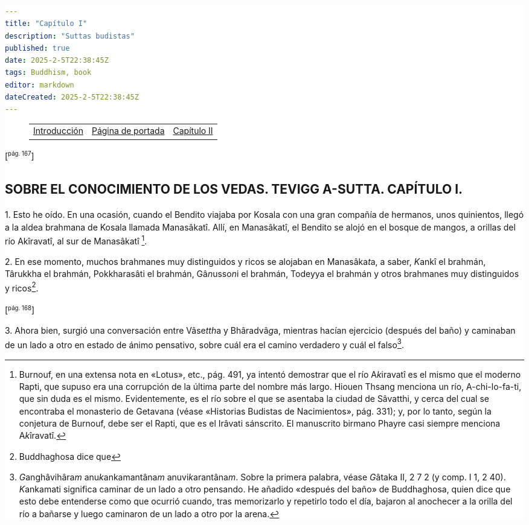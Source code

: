 ```yaml
---
title: "Capítulo I"
description: "Suttas budistas"
published: true
date: 2025-2-5T22:38:45Z
tags: Buddhism, book
editor: markdown
dateCreated: 2025-2-5T22:38:45Z
---
```


<figure class="table chapter-navigator">
  <table>
    <tbody>
      <tr>
        <td>
        <a href="/es/book/Buddhism/Buddhist_Suttas/Tevigga_Suttanta_Intro">
          <span class="mdi mdi-arrow-left-drop-circle"></span><span class="pl-2">Introducción</span>
        </a>
        </td>
        <td>
        <a href="/es/book/Buddhism/Buddhist_Suttas">
          <span class="mdi mdi-book-open-variant"></span><span class="pl-2">Página de portada</span>
        </a>
        </td>
        <td>
        <a href="/es/book/Buddhism/Buddhist_Suttas/Tevigga_Suttanta_2">
          <span class="pr-2">Capítulo II</span><span class="mdi mdi-arrow-right-drop-circle"></span>
        </a>
        </td>
      </tr>
    </tbody>
  </table>
</figure>

<span id="p167">[<sup><small>pág. 167</small></sup>]</span>

## SOBRE EL CONOCIMIENTO DE LOS VEDAS. TEVIGG A-SUTTA. CAPÍTULO I.

1\. Esto he oído. En una ocasión, cuando el Bendito viajaba por Kosala con una gran compañía de hermanos, unos quinientos, llegó a la aldea brahmana de Kosala llamada Manasâkatî. Allí, en Manasâkatî, el Bendito se alojó en el bosque de mangos, a orillas del río Akîravatî, al sur de Manasâkatî [^1].

2\. En ese momento, muchos brahmanes muy distinguidos y ricos se alojaban en Manasâka<i>t</i>a, a saber, <i>K</i>ankî el brahmán, Târukkha el brahmán, Pokkharasâti el brahmán, Gâ<i>n</i>usso<i>n</i>i el brahmán, Todeyya el brahmán y otros brahmanes muy distinguidos y ricos[^2].

<span id="p168">[<sup><small>pág. 168</small></sup>]</span>

3\. Ahora bien, surgió una conversación entre Vâse<i>tth</i>a y Bhâradvâ<i>g</i>a, mientras hacían ejercicio (después del baño) y caminaban de un lado a otro en estado de ánimo pensativo, sobre cuál era el camino verdadero y cuál el falso[^3].


[^1]: Burnouf, en una extensa nota en «Lotus», etc., pág. 491, ya intentó demostrar que el río A<i>k</i>iravatî es el mismo que el moderno Rapti, que supuso era una corrupción de la última parte del nombre más largo. Hiouen Thsang menciona un río, A-chi-lo-fa-ti, que sin duda es el mismo. Evidentemente, es el río sobre el que se asentaba la ciudad de Sâvatthi, y cerca del cual se encontraba el monasterio de Getavana (véase «Historias Budistas de Nacimientos», pág. 331); y, por lo tanto, según la conjetura de Burnouf, debe ser el Rapti, que es el Irâvati sánscrito. El manuscrito birmano Phayre casi siempre menciona A<i>k</i>îravatî.
[^2]: Buddhaghosa dice que
[^3]: <i>G</i>anghâvihâra<i>m</i> anu<i>k</i>ankamantâna<i>m</i> anuvi<i>k</i>arantâna<i>m</i>. Sobre la primera palabra, véase <i>G</i>âtaka II, 2 7 2 (y comp. I 1, 2 40). <i>K</i>ankamati significa caminar de un lado a otro pensando. He añadido «después del baño» de Buddhaghosa, quien dice que esto debe entenderse como que ocurrió cuando, tras memorizarlo y repetirlo todo el día, bajaron al anochecer a la orilla del río a bañarse y luego caminaron de un lado a otro por la arena.
[^4]: Brahma-sahavyatâya. La primera parte del compuesto es masculina (véase más adelante, § 12), pero los budistas probablemente incluían bajo el nombre, al ser pronunciado por los brahmanes, todo lo que estos incluían bajo Brahmâ y Brâhman. El arcángel o dios budista Brahmâ es diferente de ambos, pues forma parte de un sistema de pensamiento completamente distinto.
[^5]: Véase más adelante, § 46.
[^6]: Esto es o bien ligeramente sarcástico—como si dijera, 'son seis a uno, y media docena al otro'—o bien pretende llevar a Vâse<i>tth</i>a a confesar todavía más directamente el hecho de que los diferentes teólogos mantenían opiniones inconsistentes.
[^7]: P. aquí Atthariyâ, pero debajo Addhariyâ (Sans. Adhvaryu); D. Titittiriyâ, T. Tattiriyâ, P. aparentemente Titthiriyâ (Sans. Taittirîya); D. <i>Kh</i>andâva, TP omite (? Sans. <i>Kh</i>andasa); los tres manuscritos. <i>Kh</i>andoka (sin. <i>Kh</i>andoga); pag. Bavhadi<i>g</i>â aquí y abajo <i>K</i>avhadi<i>g</i>â para Brahma<i>k</i>ariyâ (? Sans. Brahma<i>k</i>ârî). Véase 'Lotus', pág. 493.
[^8]: Maggâni, lo cual es digno de mención por su curioso cambio de género.
[^9]: Véase Mahâ Vagga VI, 35, 2.
[^10]: En el texto los §§ 12 y 13 se repiten palabra por palabra.
[^11]: Andhave<i>n</i>î parampara<i>m</i> sa<i>m</i>sattâ. El manuscrito Phayre ha reemplazado ve<i>n</i>î por pave<i>n</i>î, siguiendo la costumbre constante de los manuscritos birmanos para mejorar expresiones inusuales o difíciles. Buddhaghosa explica andhave<i>n</i>i por andhapave<i>n</i>i, y cuenta la historia de un ser malvado que, al encontrarse con un grupo de ciegos, les habló de cierta aldea donde se encontraba abundante comida buena. Cuando le pidieron dinero para guiarlos allí, tomó el dinero, hizo que un ciego agarrara su bastón, el siguiente a aquel, y así sucesivamente, y luego los guió hasta que llegaron a un desierto. Allí los abandonó, y todos ellos, todavía {footnote <span id="p174"><sup><small>[ p. 174 ]</small></sup></span>} abrazándose y buscando en vano y con lágrimas su guía y el camino, ¡llegaron a un final miserable!
[^12]: Las palabras de la pregunta se repiten en el texto de esta y las siguientes respuestas. Cabe recordar, para estas secciones, que el sol y la luna eran dioses, al igual que Brahma.
[^13]: El texto repite extensamente las palabras de los §§ 12, 13, 14.
[^14]: Samatittikâ kâkapeyyâ, una frase común usada para referirse a un río en época de inundación. Buddhaghosa dice: «Samatittikâ ti samaharitâ (sic ? samâharitâ): kâkapeyyâ ti yatthakattha<i>k</i>i tîre <i>th</i>itena kâkena sakkâ pâtun ti kâkapeyyâ», lo cual no me parece que resuelva la cuestión del origen y la historia de estos términos complejos. Con respecto a la forma correcta de samatittikâ debe notarse que la ortografía budista del norte es samatîrthakâ (Sukhavatîvyûha, ed. Max Müller en JRAS para 1880, p. 182), y que tanto Childers como Oldenberg han leído samatitthikâ en los manuscritos birmanos de Mahâparinibbâna Sutta I, 33 = Mahâ Vagga VI, 28. Ahora bien, la diferencia en las letras birmanas entre tt y tth (### y ###) es tan pequeña que los copistas frecuentemente escriben una por la otra; e incluso en buenos manuscritos donde los dos no se confunden, a veces es difícil decir cuál se quiere decir realmente. Cuando se habla de ríos la mención de titthas parece tan apropiada {nota a pie de página p. 179} que un copista, y especialmente un copista birmano, naturalmente leería una combinación dudosa como tth; Así que, incluso si todos los manuscritos birmanos escribieran esta palabra con tth (lo cual no es seguro), se debería confiar muy poco en este hecho. Por otro lado, la distinción en cingalés entre tt y tth es muy marcada (### y ###) y todos los manuscritos cingaleses se leen tt. Por lo tanto, creo que Childers acertó al adoptar finalmente samatittikâ como la forma pali correcta. En las numerosas palabras en las que el sánscrito budista tiene una forma que difiere de una manera que desafía las reglas filológicas de la forma pali correspondiente, Childers pensó (véase Dict. pág. xi, donde la lista de palabras podría ampliarse considerablemente) que el sánscrito siempre se derivó del pali, y que los escritores sánscritos simplemente habían cometido un error garrafal. Me atrevo, con gran recelo, a dudar de esto. Parece más probable que, al menos en muchos casos, tanto el pali como el sánscrito derivaran por igual de una forma prácrita anterior, y que, al interpretar de forma diferente una palabra difícil, tanto los autores sánscritos como los pali cometieran errores. Este podría ser el caso en este caso; y es casi seguro que la palabra original no tenía nada que ver con tîrtha. La facilidad con la que se pudo adoptar esta idea se ve en el hecho de que Childers, al editar por primera vez los manuscritos (en el JRAS de 1874), y cuando solo contaba con manuscritos cingaleses, alteró su lectura a samatitthikâ e incluyó esta forma en su Diccionario; aunque posteriormente (en la edición independiente), y tras observar esa lectura en el manuscrito Phayre, eligió la otra. Pero, después de todo, ¿qué significa «tener tîrthas o lugares de desembarco iguales o nivelados» cuando se habla de un río? Comp. Samatittika<i>m</i> bhu<i>ñg</i>âmi (Mil. 213, 214); Sabbato titta<i>m</i> pokkhara<i>n</i>i<i>m</i> (<i>G</i>t. I, 339, texto tittha<i>m</i>); y Samatittiko telapatto (ibid. 393, texto ºiyo, pero véase pág. 400).La raíz quizás sea TR<i>I</i>P.
[^15]: Los manuscritos cingaleses omiten Mahiddhi y Yama, pero repiten el verbo «invocamos» tres veces después de Brahmâ. Es posible que el copista birmano los haya insertado erróneamente para eliminar la extrañeza de esta repetición. El comentario no menciona nada.
[^16]: Âvara<i>n</i>â.
[^17]: Nivarana.
[^18]: Los tres manuscritos onahâ. SV dicen onaddha<i>m</i> en el texto y lo explican mediante onahâ.
[^19]: Los tres manuscritos pariyonahâ. SV lee pariyoddha<i>m</i> en el texto y lo explica mediante pariyonahâ.
[^20]: Sapariggaho vâ Brahmâ apariggaho vâ ti. Buddhaghosa dice, en respuesta a Vâse<i>tth</i>a: «Kâma<i>kkh</i>andassa abhâvato itthipariggaheno apariggaho», restringiendo así la «posesión» a las mujeres, con especial referencia al primer «obstáculo». Sin embargo, la palabra en el texto, aunque sin duda alude a la posesión de mujeres en particular, incluye más. Compárese, en la idea general del pasaje, la expresión inglesa «sin impedimentos».
[^21]: Asankili<i>tth</i>a-<i>k</i>itto. Es decir, dice Buddhaghosa, «libre de pereza mental y ociosidad, autocomplacencia y orgullo».
[^22]: Vasavattî vi avasavattî va. Buddhaghosa dice, para explicar la respuesta: 'Por la ausencia de duda, él tiene su mente bajo control' (vase vatteti).
[^23]: Âsîditva sa<i>m</i>sîdanti. No dudo de que el comentarista tenga razón al explicar estas expresiones figurativas. Confiados en su conocimiento de los Vedas y en la práctica de las ceremonias védicas, descuidan las cosas superiores; y así, hundiéndose en el pecado y la superstición, «solo llegan a la desesperación, creyendo que están cruzando a una tierra mejor».
[^24]: Desde aquí hasta el final de la pág. 200 hay una palabra de repetición para {nota pág. 187} palabra del Sâma<i>ññ</i>a Phala Sutta, págs. 133 y siguientes; incluidos los pasajes allí paralelos a los del Subha Sutta, pág. 157, y del Brahma-<i>g</i>âla Sutta, págs. 5-16.
[^25]: Véase arriba, § 7.
[^26]: La cuestión es que la aceptación de esta 'Doctrina y Disciplina' está abierta a todos, no, por supuesto, que los brahmanes nunca la acepten.
[^27]: El argumento se reanuda después de las Tres Sîlas, o Descripciones de la Conducta, un texto, sin duda más antiguo que los Suttas en los que aparece, que establece las características morales distintivas de un miembro de la Orden.